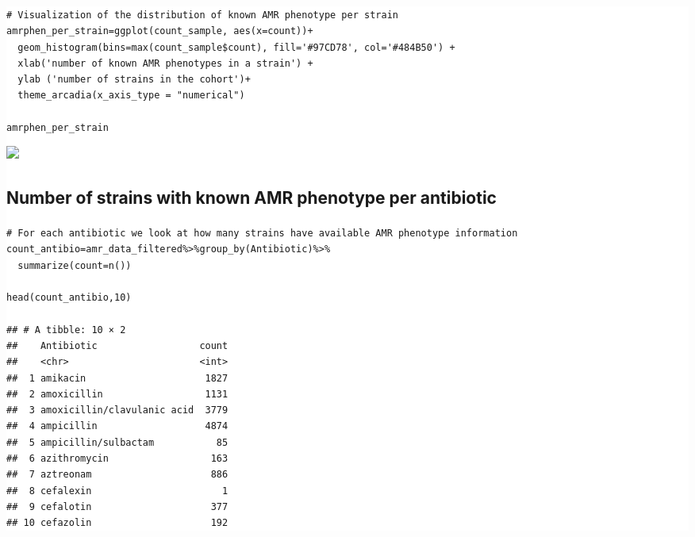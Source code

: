     # Visualization of the distribution of known AMR phenotype per strain
    amrphen_per_strain=ggplot(count_sample, aes(x=count))+
      geom_histogram(bins=max(count_sample$count), fill='#97CD78', col='#484B50') + 
      xlab('number of known AMR phenotypes in a strain') +
      ylab ('number of strains in the cohort')+
      theme_arcadia(x_axis_type = "numerical")

    amrphen_per_strain

![](Dataset_metainfo_AMR_analysis_files/figure-markdown_strict/unnamed-chunk-14-1.png)

## Number of strains with known AMR phenotype per antibiotic

    # For each antibiotic we look at how many strains have available AMR phenotype information
    count_antibio=amr_data_filtered%>%group_by(Antibiotic)%>%
      summarize(count=n())

    head(count_antibio,10)

    ## # A tibble: 10 × 2
    ##    Antibiotic                  count
    ##    <chr>                       <int>
    ##  1 amikacin                     1827
    ##  2 amoxicillin                  1131
    ##  3 amoxicillin/clavulanic acid  3779
    ##  4 ampicillin                   4874
    ##  5 ampicillin/sulbactam           85
    ##  6 azithromycin                  163
    ##  7 aztreonam                     886
    ##  8 cefalexin                       1
    ##  9 cefalotin                     377
    ## 10 cefazolin                     192
